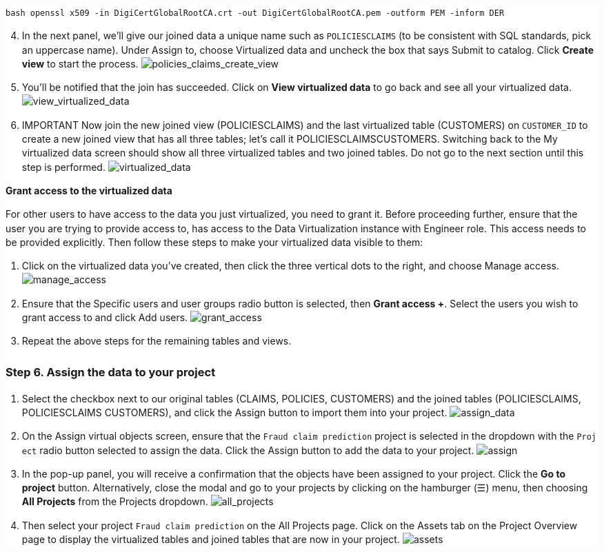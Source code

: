 ```bash openssl x509 -in DigiCertGlobalRootCA.crt -out DigiCertGlobalRootCA.pem -outform PEM -inform DER```

4. In the next panel, we’ll give our joined data a unique name such as `POLICIESCLAIMS` (to be consistent with SQL standards, pick an uppercase name). Under Assign to, choose Virtualized data and uncheck the box that says Submit to catalog. Click **Create view** to start the process.
![policies_claims_create_view](images/dv/policies_claims_create_view.png)


5. You’ll be notified that the join has succeeded. Click on **View virtualized data** to go back and see all your virtualized data.
![view_virtualized_data](images/dv/view_virtualized_data.png)


6. IMPORTANT Now join the new joined view (POLICIESCLAIMS) and the last virtualized table (CUSTOMERS) on `CUSTOMER_ID` to create a new joined view that has all three tables; let’s call it POLICIESCLAIMSCUSTOMERS. Switching back to the My virtualized data screen should show all three virtualized tables and two joined tables. Do not go to the next section until this step is performed.
![virtualized_data](images/dv/virtualized_data.png)


**Grant access to the virtualized data**

For other users to have access to the data you just virtualized, you need to grant it. Before proceeding further, ensure that the user you are trying to provide access to, has access to the Data Virtualization instance with Engineer role. This access needs to be provided explicitly. Then follow these steps to make your virtualized data visible to them: 
1. Click on the virtualized data you’ve created, then click the three vertical dots to the right, and choose Manage access.
![manage_access](images/dv/manage_access.png)


2. Ensure that the Specific users and user groups radio button is selected, then **Grant access +**. Select the users you wish to grant access to and click Add users.
![grant_access](images/dv/grant_access.png)


4. Repeat the above steps for the remaining tables and views. 

### Step 6. Assign the data to your project 

1. Select the checkbox next to our original tables (CLAIMS, POLICIES, CUSTOMERS) and the joined tables (POLICIESCLAIMS, POLICIESCLAIMS CUSTOMERS), and click the Assign button to import them into your project. 
![assign_data](images/dv/assign_data.png)



2. On the Assign virtual objects screen, ensure that the `Fraud claim prediction` project is selected in the dropdown with the `Project` radio button selected to assign the data. Click the Assign button to add the data to your project.
![assign](images/dv/assign.png)


3. In the pop-up panel, you will receive a confirmation that the objects have been assigned to your project. Click the **Go to project** button.
Alternatively, close the modal and go to your projects by clicking on the hamburger (☰) menu, then choosing **All Projects** from the Projects dropdown. 
![all_projects](images/dv/all_projects.png)

4. Then select your project `Fraud claim prediction` on the All Projects page. Click on the Assets tab on the Project Overview page to display the virtualized tables and joined tables that are now in your project.
![assets](images/dv/assets.png)

```
